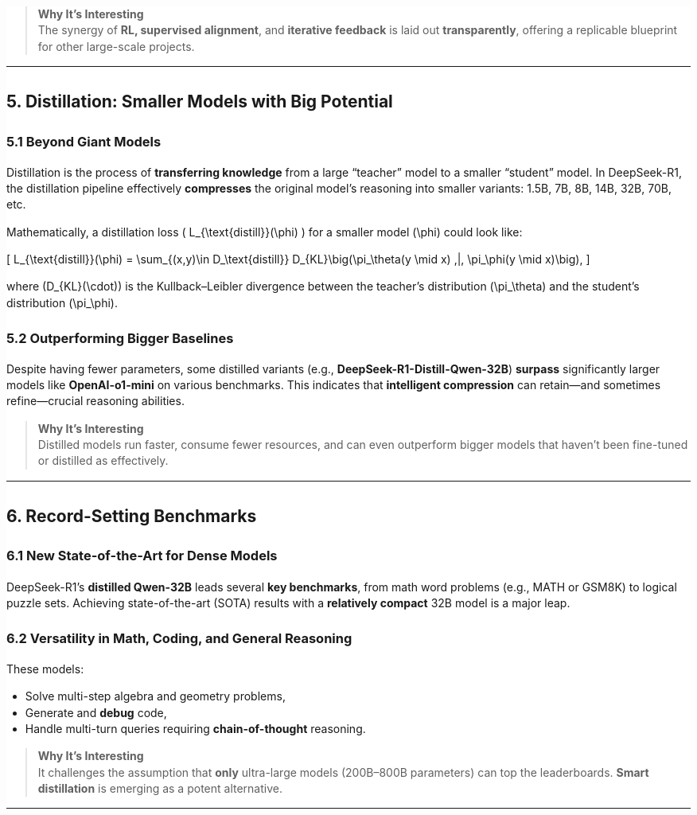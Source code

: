 > **Why It’s Interesting**  
> The synergy of **RL, supervised alignment**, and **iterative feedback** is laid out **transparently**, offering a replicable blueprint for other large-scale projects.

---

## 5. Distillation: Smaller Models with Big Potential

### 5.1 Beyond Giant Models

Distillation is the process of **transferring knowledge** from a large “teacher” model to a smaller “student” model. In DeepSeek-R1, the distillation pipeline effectively **compresses** the original model’s reasoning into smaller variants: 1.5B, 7B, 8B, 14B, 32B, 70B, etc.

Mathematically, a distillation loss \( L_{\text{distill}}(\phi) \) for a smaller model \(\phi\) could look like:

\[
L_{\text{distill}}(\phi) 
= \sum_{(x,y)\in D_\text{distill}} D_{KL}\big(\pi_\theta(y \mid x) \,\|\, \pi_\phi(y \mid x)\big),
\]

where \(D_{KL}(\cdot)\) is the Kullback–Leibler divergence between the teacher’s distribution \(\pi_\theta\) and the student’s distribution \(\pi_\phi\).

### 5.2 Outperforming Bigger Baselines

Despite having fewer parameters, some distilled variants (e.g., **DeepSeek-R1-Distill-Qwen-32B**) **surpass** significantly larger models like **OpenAI-o1-mini** on various benchmarks. This indicates that **intelligent compression** can retain—and sometimes refine—crucial reasoning abilities.

> **Why It’s Interesting**  
> Distilled models run faster, consume fewer resources, and can even outperform bigger models that haven’t been fine-tuned or distilled as effectively.

---

## 6. Record-Setting Benchmarks

### 6.1 New State-of-the-Art for Dense Models

DeepSeek-R1’s **distilled Qwen-32B** leads several **key benchmarks**, from math word problems (e.g., MATH or GSM8K) to logical puzzle sets. Achieving state-of-the-art (SOTA) results with a **relatively compact** 32B model is a major leap.

### 6.2 Versatility in Math, Coding, and General Reasoning

These models:
- Solve multi-step algebra and geometry problems,
- Generate and **debug** code,
- Handle multi-turn queries requiring **chain-of-thought** reasoning.

> **Why It’s Interesting**  
> It challenges the assumption that **only** ultra-large models (200B–800B parameters) can top the leaderboards. **Smart distillation** is emerging as a potent alternative.

---